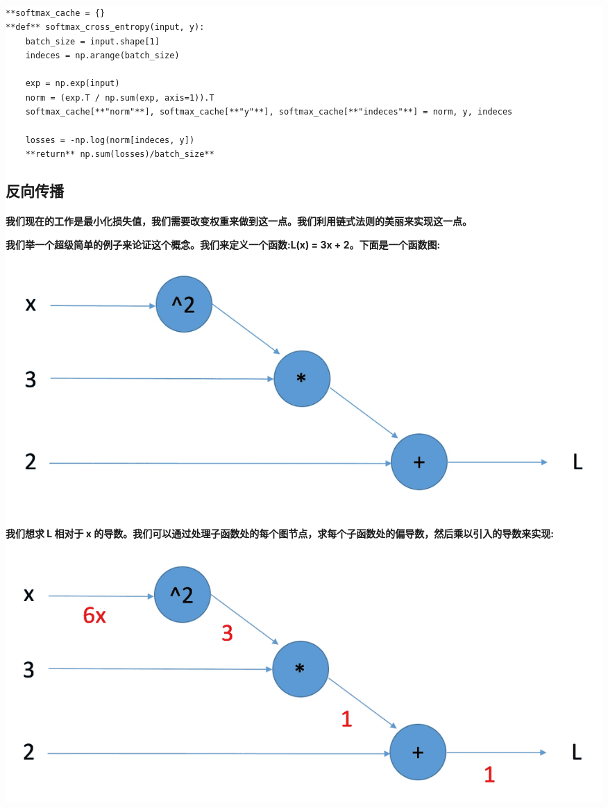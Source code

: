 ```
**softmax_cache = {}
**def** softmax_cross_entropy(input, y):
    batch_size = input.shape[1]
    indeces = np.arange(batch_size)

    exp = np.exp(input)
    norm = (exp.T / np.sum(exp, axis=1)).T
    softmax_cache[**"norm"**], softmax_cache[**"y"**], softmax_cache[**"indeces"**] = norm, y, indeces

    losses = -np.log(norm[indeces, y])
    **return** np.sum(losses)/batch_size**
```

## **反向传播**

**我们现在的工作是最小化损失值，我们需要改变权重来做到这一点。我们利用链式法则的美丽来实现这一点。**

**我们举一个超级简单的例子来论证这个概念。我们来定义一个函数:L(x) = 3x + 2。下面是一个函数图:**

**![](img/42eb4015c6c93d77cb85b8c40d58bf81.png)**

**我们想求 L 相对于 x 的导数。我们可以通过处理子函数处的每个图节点，求每个子函数处的偏导数，然后乘以引入的导数来实现:**

**![](img/37885fb68caf875748c6819db06c15dc.png)**
